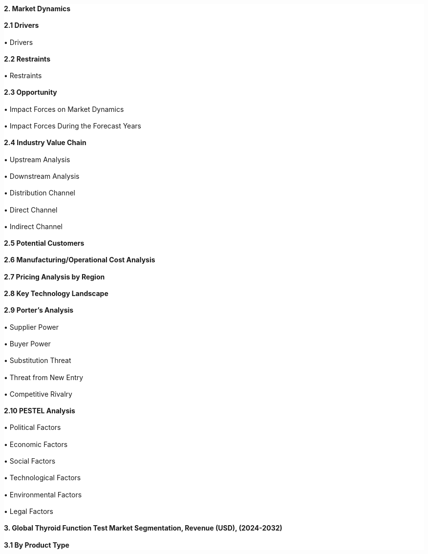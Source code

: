 <strong>2. Market Dynamics</strong>

<strong>2.1 Drivers</strong>

• Drivers

<strong>2.2 Restraints</strong>

• Restraints

<strong>2.3 Opportunity</strong>

• Impact Forces on Market Dynamics

• Impact Forces During the Forecast Years

<strong>2.4 Industry Value Chain</strong>

• Upstream Analysis

• Downstream Analysis

• Distribution Channel

• Direct Channel

• Indirect Channel

<strong>2.5 Potential Customers</strong>

<strong>2.6 Manufacturing/Operational Cost Analysis</strong>

<strong>2.7 Pricing Analysis by Region</strong>

<strong>2.8 Key Technology Landscape</strong>

<strong>2.9 Porter’s Analysis</strong>

• Supplier Power

• Buyer Power

• Substitution Threat

• Threat from New Entry

• Competitive Rivalry

<strong>2.10 PESTEL Analysis</strong>

• Political Factors

• Economic Factors

• Social Factors

• Technological Factors

• Environmental Factors

• Legal Factors

<strong>3. Global Thyroid Function Test Market Segmentation, Revenue (USD), (2024-2032)</strong>

<strong>3.1 By Product Type</strong>
